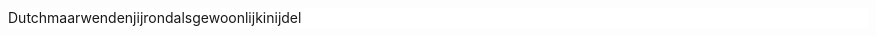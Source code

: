 <tr><th>Dutch</th><td>maar</td><td>wenden</td><td>jij</td><td>rond</td><td>als</td><td>gewoonlijk</td><td>in</td><td>ijdel</td></tr>
